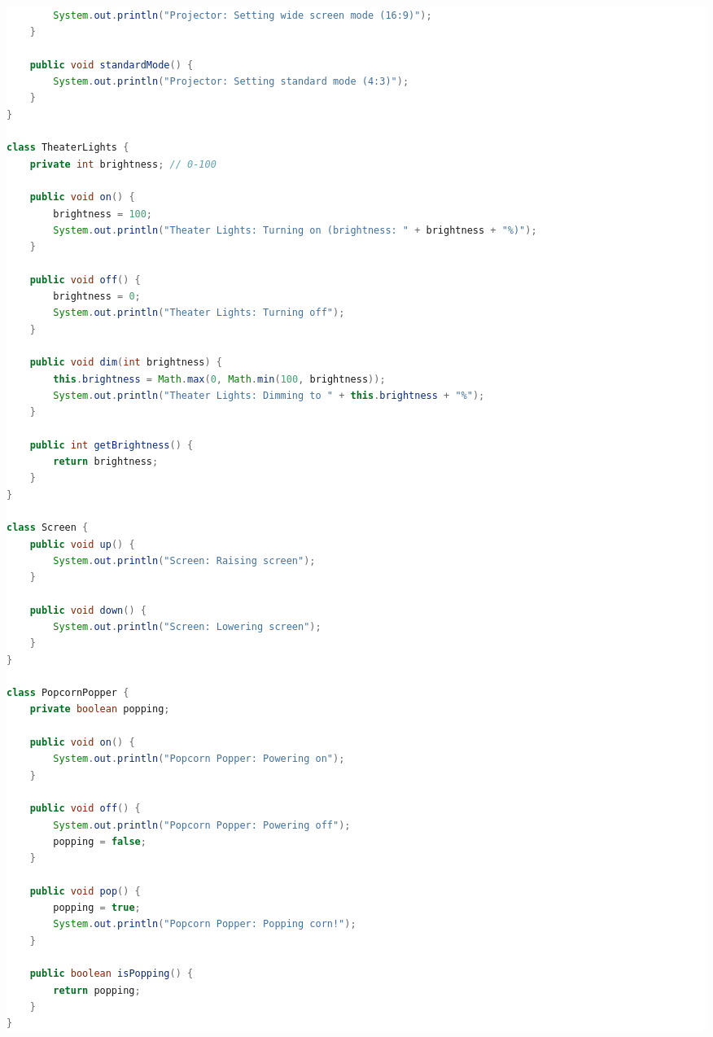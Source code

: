 ```java
        System.out.println("Projector: Setting wide screen mode (16:9)");
    }
    
    public void standardMode() {
        System.out.println("Projector: Setting standard mode (4:3)");
    }
}

class TheaterLights {
    private int brightness; // 0-100
    
    public void on() {
        brightness = 100;
        System.out.println("Theater Lights: Turning on (brightness: " + brightness + "%)");
    }
    
    public void off() {
        brightness = 0;
        System.out.println("Theater Lights: Turning off");
    }
    
    public void dim(int brightness) {
        this.brightness = Math.max(0, Math.min(100, brightness));
        System.out.println("Theater Lights: Dimming to " + this.brightness + "%");
    }
    
    public int getBrightness() {
        return brightness;
    }
}

class Screen {
    public void up() {
        System.out.println("Screen: Raising screen");
    }
    
    public void down() {
        System.out.println("Screen: Lowering screen");
    }
}

class PopcornPopper {
    private boolean popping;
    
    public void on() {
        System.out.println("Popcorn Popper: Powering on");
    }
    
    public void off() {
        System.out.println("Popcorn Popper: Powering off");
        popping = false;
    }
    
    public void pop() {
        popping = true;
        System.out.println("Popcorn Popper: Popping corn!");
    }
    
    public boolean isPopping() {
        return popping;
    }
}

```
